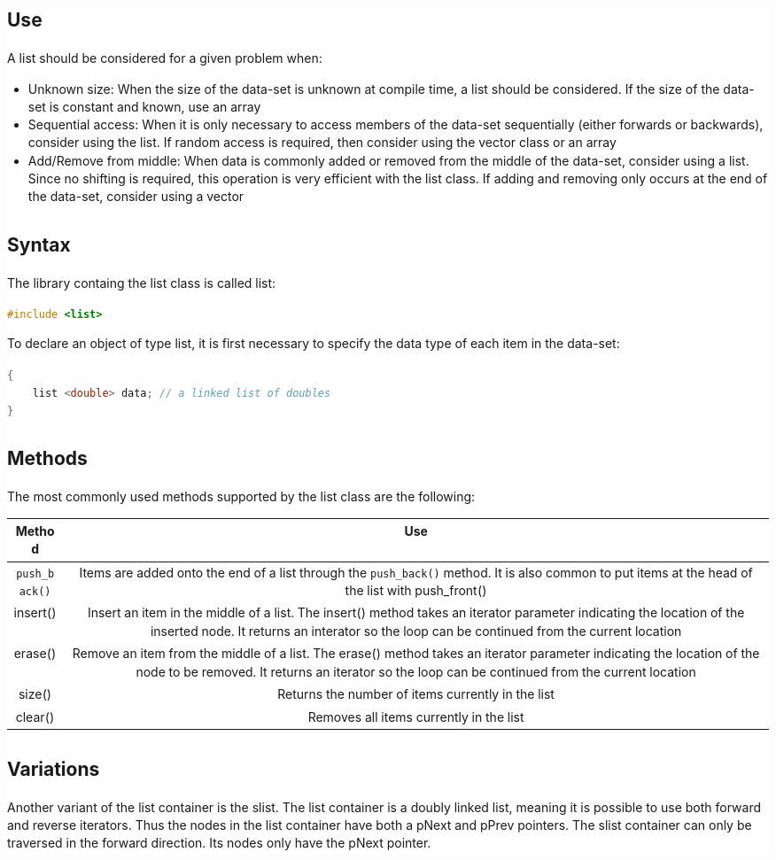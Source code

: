 ## Use

A list should be considered for a given problem when:

- Unknown size: When the size of the data-set is unknown at compile time, a list should be considered. If the size of the data-set is constant and known, use an array
- Sequential access: When it is only necessary to access members of the data-set sequentially (either forwards or backwards), consider using the list. If random access is required, then consider using the vector class or an array
- Add/Remove from middle: When data is commonly added or removed from the middle of the data-set, consider using a list. Since no shifting is required, this operation is very efficient with the list class. If adding and removing only occurs at the end of the data-set, consider using a vector


## Syntax

The library containg the list class is called list:

```cpp
#include <list>
```

To declare an object of type list, it is first necessary to specify the data type of each item in the data-set:

```cpp
{
    list <double> data; // a linked list of doubles
}
```


## Methods

The most commonly used methods supported by the list class are the following:

| Method | Use |
| :--: | :--: |
| `push_back()` | Items are added onto the end of a list through the `push_back()` method. It is also common to put items at the head of the list with push_front() |
| insert() | Insert an item in the middle of a list. The insert() method takes an iterator parameter indicating the location of the inserted node. It returns an interator so the loop can be continued from the current location |
| erase() | Remove an item from the middle of a list. The erase() method takes an iterator parameter indicating the location of the node to be removed. It returns an iterator so the loop can be continued from the current location |
| size() | Returns the number of items currently in the list |
| clear() | Removes all items currently in the list |

## Variations

Another variant of the list container is the slist. The list container is a doubly linked list, meaning it is possible to use both forward and reverse iterators. Thus the nodes in the list container have both a pNext and pPrev pointers. The slist container can only be traversed in the forward direction. Its nodes only have the pNext pointer.
